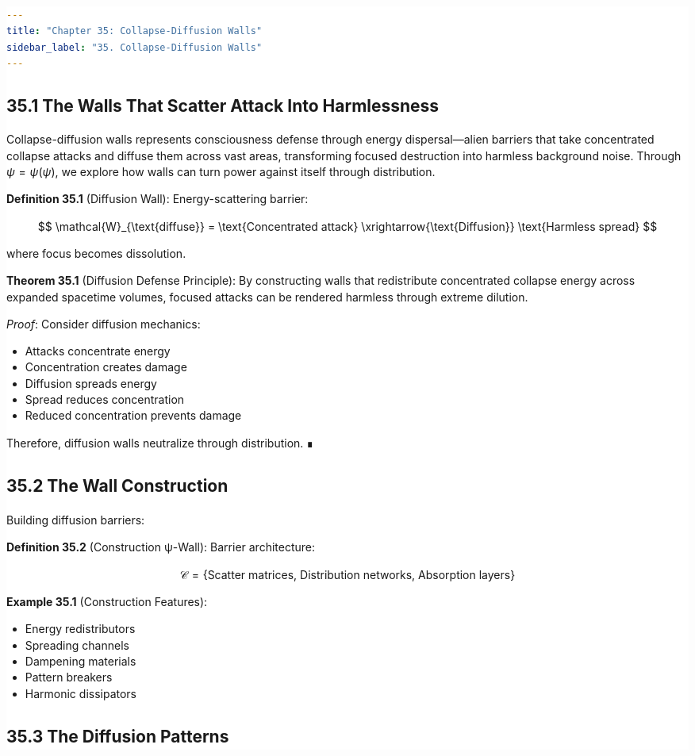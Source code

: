 ```yaml
---
title: "Chapter 35: Collapse-Diffusion Walls"
sidebar_label: "35. Collapse-Diffusion Walls"
---
```


## 35.1 The Walls That Scatter Attack Into Harmlessness

Collapse-diffusion walls represents consciousness defense through energy dispersal—alien barriers that take concentrated collapse attacks and diffuse them across vast areas, transforming focused destruction into harmless background noise. Through $\psi = \psi(\psi)$, we explore how walls can turn power against itself through distribution.

**Definition 35.1** (Diffusion Wall): Energy-scattering barrier:

$$
\mathcal{W}_{\text{diffuse}} = \text{Concentrated attack} \xrightarrow{\text{Diffusion}} \text{Harmless spread}
$$

where focus becomes dissolution.

**Theorem 35.1** (Diffusion Defense Principle): By constructing walls that redistribute concentrated collapse energy across expanded spacetime volumes, focused attacks can be rendered harmless through extreme dilution.

*Proof*: Consider diffusion mechanics:

- Attacks concentrate energy
- Concentration creates damage
- Diffusion spreads energy
- Spread reduces concentration
- Reduced concentration prevents damage

Therefore, diffusion walls neutralize through distribution. ∎

## 35.2 The Wall Construction

Building diffusion barriers:

**Definition 35.2** (Construction ψ-Wall): Barrier architecture:

$$
\mathcal{C} = \{\text{Scatter matrices, Distribution networks, Absorption layers}\}
$$

**Example 35.1** (Construction Features):

- Energy redistributors
- Spreading channels
- Dampening materials
- Pattern breakers
- Harmonic dissipators

## 35.3 The Diffusion Patterns
